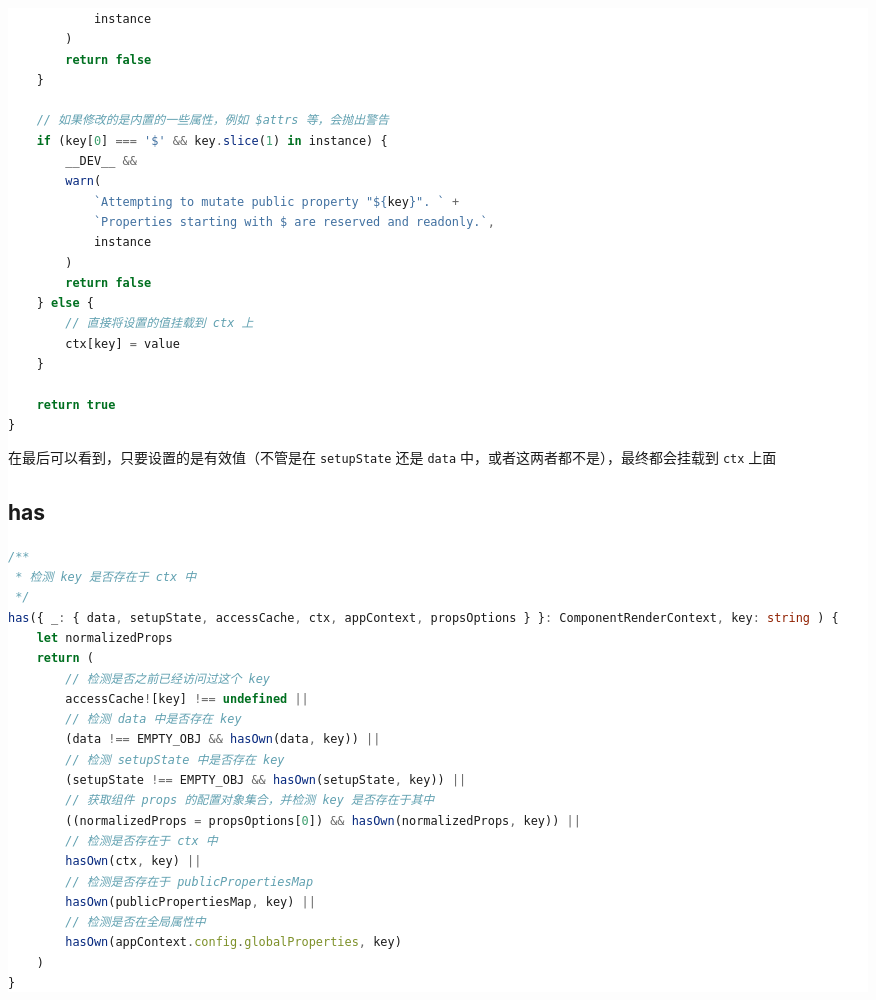 ```typescript
            instance
        )
        return false
    }

    // 如果修改的是内置的一些属性，例如 $attrs 等，会抛出警告
    if (key[0] === '$' && key.slice(1) in instance) {
        __DEV__ &&
        warn(
            `Attempting to mutate public property "${key}". ` +
            `Properties starting with $ are reserved and readonly.`,
            instance
        )
        return false
    } else {
        // 直接将设置的值挂载到 ctx 上
        ctx[key] = value
    }

    return true
}
```  

在最后可以看到，只要设置的是有效值（不管是在 `setupState` 还是 `data` 中，或者这两者都不是），最终都会挂载到 `ctx` 上面  

## has  

```typescript
/**
 * 检测 key 是否存在于 ctx 中 
 */
has({ _: { data, setupState, accessCache, ctx, appContext, propsOptions } }: ComponentRenderContext, key: string ) {
    let normalizedProps
    return (
        // 检测是否之前已经访问过这个 key
        accessCache![key] !== undefined ||
        // 检测 data 中是否存在 key
        (data !== EMPTY_OBJ && hasOwn(data, key)) ||
        // 检测 setupState 中是否存在 key
        (setupState !== EMPTY_OBJ && hasOwn(setupState, key)) ||
        // 获取组件 props 的配置对象集合，并检测 key 是否存在于其中
        ((normalizedProps = propsOptions[0]) && hasOwn(normalizedProps, key)) ||
        // 检测是否存在于 ctx 中
        hasOwn(ctx, key) ||
        // 检测是否存在于 publicPropertiesMap
        hasOwn(publicPropertiesMap, key) ||
        // 检测是否在全局属性中
        hasOwn(appContext.config.globalProperties, key)
    )
}
```  
